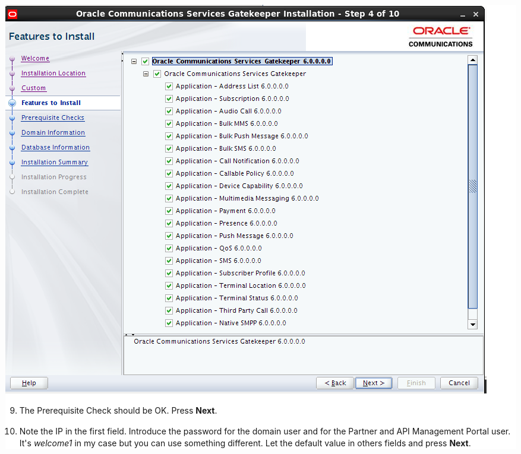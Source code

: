 ![Custom Installation](/images/Services-Gatekeeper-6-installed-in-fifteen-minutes-is-it-possible/AllFeatures.png)

9. The Prerequisite Check should be OK. Press **Next**.

10. Note the IP in the first field. Introduce the password for the domain user and for the Partner and API Management Portal user. It's *welcome1* in my case but you can use something different. Let the default value in others fields and press **Next**.
